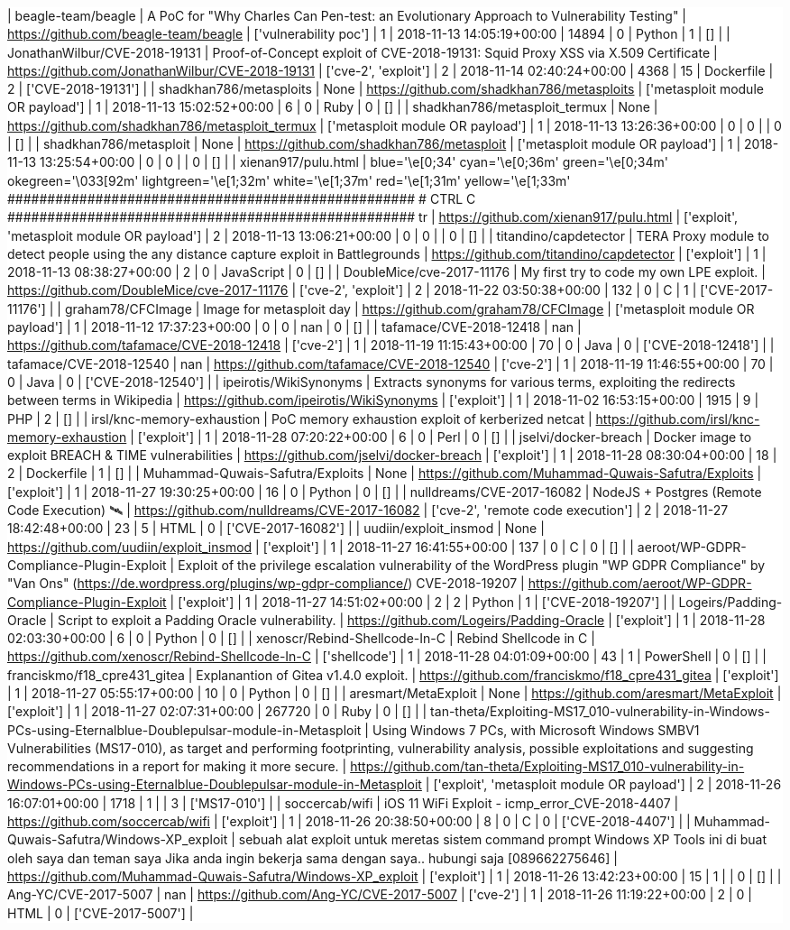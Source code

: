 | beagle-team/beagle | A PoC for "Why Charles Can Pen-test: an Evolutionary Approach to Vulnerability Testing" | https://github.com/beagle-team/beagle | ['vulnerability poc'] | 1 | 2018-11-13 14:05:19+00:00 | 14894 | 0 | Python | 1 | [] |
| JonathanWilbur/CVE-2018-19131 | Proof-of-Concept exploit of CVE-2018-19131: Squid Proxy XSS via X.509 Certificate | https://github.com/JonathanWilbur/CVE-2018-19131 | ['cve-2', 'exploit'] | 2 | 2018-11-14 02:40:24+00:00 | 4368 | 15 | Dockerfile | 2 | ['CVE-2018-19131'] |
| shadkhan786/metasploits | None | https://github.com/shadkhan786/metasploits | ['metasploit module OR payload'] | 1 | 2018-11-13 15:02:52+00:00 | 6 | 0 | Ruby | 0 | [] |
| shadkhan786/metasploit_termux | None | https://github.com/shadkhan786/metasploit_termux | ['metasploit module OR payload'] | 1 | 2018-11-13 13:26:36+00:00 | 0 | 0 | | 0 | [] |
| shadkhan786/metasploit | None | https://github.com/shadkhan786/metasploit | ['metasploit module OR payload'] | 1 | 2018-11-13 13:25:54+00:00 | 0 | 0 | | 0 | [] |
| xienan917/pulu.html | blue='\e[0;34' cyan='\e[0;36m' green='\e[0;34m' okegreen='\033[92m' lightgreen='\e[1;32m' white='\e[1;37m' red='\e[1;31m' yellow='\e[1;33m' ################################################### # CTRL C ################################################### tr | https://github.com/xienan917/pulu.html | ['exploit', 'metasploit module OR payload'] | 2 | 2018-11-13 13:06:21+00:00 | 0 | 0 | | 0 | [] |
| titandino/capdetector | TERA Proxy module to detect people using the any distance capture exploit in Battlegrounds | https://github.com/titandino/capdetector | ['exploit'] | 1 | 2018-11-13 08:38:27+00:00 | 2 | 0 | JavaScript | 0 | [] |
| DoubleMice/cve-2017-11176 | My first try to code my own LPE exploit. | https://github.com/DoubleMice/cve-2017-11176 | ['cve-2', 'exploit'] | 2 | 2018-11-22 03:50:38+00:00 | 132 | 0 | C | 1 | ['CVE-2017-11176'] |
| graham78/CFCImage | Image for metasploit day | https://github.com/graham78/CFCImage | ['metasploit module OR payload'] | 1 | 2018-11-12 17:37:23+00:00 | 0 | 0 | nan | 0 | [] |
| tafamace/CVE-2018-12418 | nan | https://github.com/tafamace/CVE-2018-12418 | ['cve-2'] | 1 | 2018-11-19 11:15:43+00:00 | 70 | 0 | Java | 0 | ['CVE-2018-12418'] |
| tafamace/CVE-2018-12540 | nan | https://github.com/tafamace/CVE-2018-12540 | ['cve-2'] | 1 | 2018-11-19 11:46:55+00:00 | 70 | 0 | Java | 0 | ['CVE-2018-12540'] |
| ipeirotis/WikiSynonyms | Extracts synonyms for various terms, exploiting the redirects between terms in Wikipedia | https://github.com/ipeirotis/WikiSynonyms | ['exploit'] | 1 | 2018-11-02 16:53:15+00:00 | 1915 | 9 | PHP | 2 | [] |
| irsl/knc-memory-exhaustion | PoC memory exhaustion exploit of kerberized netcat | https://github.com/irsl/knc-memory-exhaustion | ['exploit'] | 1 | 2018-11-28 07:20:22+00:00 | 6 | 0 | Perl | 0 | [] |
| jselvi/docker-breach | Docker image to exploit BREACH & TIME vulnerabilities | https://github.com/jselvi/docker-breach | ['exploit'] | 1 | 2018-11-28 08:30:04+00:00 | 18 | 2 | Dockerfile | 1 | [] |
| Muhammad-Quwais-Safutra/Exploits | None | https://github.com/Muhammad-Quwais-Safutra/Exploits | ['exploit'] | 1 | 2018-11-27 19:30:25+00:00 | 16 | 0 | Python | 0 | [] |
| nulldreams/CVE-2017-16082 | NodeJS + Postgres (Remote Code Execution) 🛰 | https://github.com/nulldreams/CVE-2017-16082 | ['cve-2', 'remote code execution'] | 2 | 2018-11-27 18:42:48+00:00 | 23 | 5 | HTML | 0 | ['CVE-2017-16082'] |
| uudiin/exploit_insmod | None | https://github.com/uudiin/exploit_insmod | ['exploit'] | 1 | 2018-11-27 16:41:55+00:00 | 137 | 0 | C | 0 | [] |
| aeroot/WP-GDPR-Compliance-Plugin-Exploit | Exploit of the privilege escalation vulnerability of the WordPress plugin "WP GDPR Compliance" by "Van Ons" (https://de.wordpress.org/plugins/wp-gdpr-compliance/) CVE-2018-19207 | https://github.com/aeroot/WP-GDPR-Compliance-Plugin-Exploit | ['exploit'] | 1 | 2018-11-27 14:51:02+00:00 | 2 | 2 | Python | 1 | ['CVE-2018-19207'] |
| Logeirs/Padding-Oracle | Script to exploit a Padding Oracle vulnerability. | https://github.com/Logeirs/Padding-Oracle | ['exploit'] | 1 | 2018-11-28 02:03:30+00:00 | 6 | 0 | Python | 0 | [] |
| xenoscr/Rebind-Shellcode-In-C | Rebind Shellcode in C | https://github.com/xenoscr/Rebind-Shellcode-In-C | ['shellcode'] | 1 | 2018-11-28 04:01:09+00:00 | 43 | 1 | PowerShell | 0 | [] |
| franciskmo/f18_cpre431_gitea | Explanantion of Gitea v1.4.0 exploit. | https://github.com/franciskmo/f18_cpre431_gitea | ['exploit'] | 1 | 2018-11-27 05:55:17+00:00 | 10 | 0 | Python | 0 | [] |
| aresmart/MetaExploit | None | https://github.com/aresmart/MetaExploit | ['exploit'] | 1 | 2018-11-27 02:07:31+00:00 | 267720 | 0 | Ruby | 0 | [] |
| tan-theta/Exploiting-MS17_010-vulnerability-in-Windows-PCs-using-Eternalblue-Doublepulsar-module-in-Metasploit | Using Windows 7 PCs, with Microsoft Windows SMBV1 Vulnerabilities (MS17-010), as target and performing footprinting, vulnerability analysis, possible exploitations and suggesting recommendations in a report for making it more secure. | https://github.com/tan-theta/Exploiting-MS17_010-vulnerability-in-Windows-PCs-using-Eternalblue-Doublepulsar-module-in-Metasploit | ['exploit', 'metasploit module OR payload'] | 2 | 2018-11-26 16:07:01+00:00 | 1718 | 1 | | 3 | ['MS17-010'] |
| soccercab/wifi | iOS 11 WiFi Exploit - icmp_error_CVE-2018-4407 | https://github.com/soccercab/wifi | ['exploit'] | 1 | 2018-11-26 20:38:50+00:00 | 8 | 0 | C | 0 | ['CVE-2018-4407'] |
| Muhammad-Quwais-Safutra/Windows-XP_exploit | sebuah alat exploit untuk meretas sistem command prompt Windows XP Tools ini di buat oleh saya dan teman saya Jika anda ingin bekerja sama dengan saya.. hubungi saja [089662275646] | https://github.com/Muhammad-Quwais-Safutra/Windows-XP_exploit | ['exploit'] | 1 | 2018-11-26 13:42:23+00:00 | 15 | 1 | | 0 | [] |
| Ang-YC/CVE-2017-5007 | nan | https://github.com/Ang-YC/CVE-2017-5007 | ['cve-2'] | 1 | 2018-11-26 11:19:22+00:00 | 2 | 0 | HTML | 0 | ['CVE-2017-5007'] |